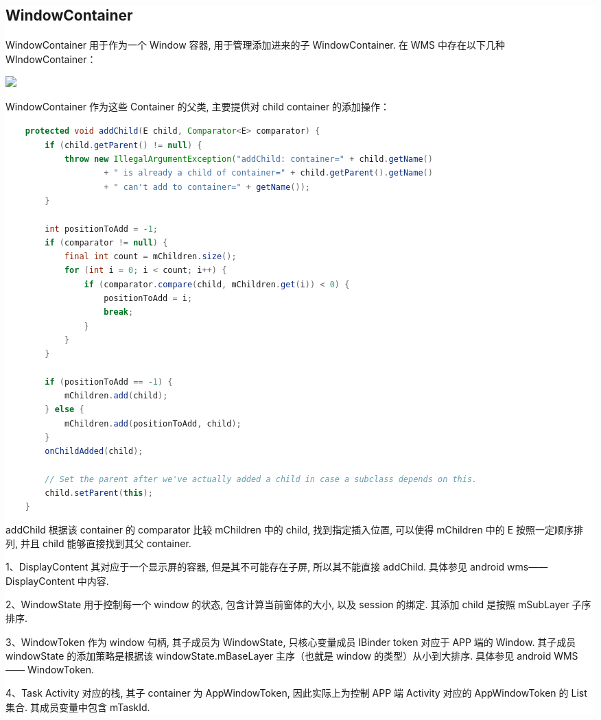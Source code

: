 ## WindowContainer

WindowContainer 用于作为一个 Window 容器, 用于管理添加进来的子 WindowContainer. 在 WMS 中存在以下几种 WIndowContainer：

![](https://raw.githubusercontent.com/mikaelzero/ImageSource/main/uPic/uFPpZp.jpg)

WindowContainer 作为这些 Container 的父类, 主要提供对 child container 的添加操作：

```java
    protected void addChild(E child, Comparator<E> comparator) {
        if (child.getParent() != null) {
            throw new IllegalArgumentException("addChild: container=" + child.getName()
                    + " is already a child of container=" + child.getParent().getName()
                    + " can't add to container=" + getName());
        }

        int positionToAdd = -1;
        if (comparator != null) {
            final int count = mChildren.size();
            for (int i = 0; i < count; i++) {
                if (comparator.compare(child, mChildren.get(i)) < 0) {
                    positionToAdd = i;
                    break;
                }
            }
        }

        if (positionToAdd == -1) {
            mChildren.add(child);
        } else {
            mChildren.add(positionToAdd, child);
        }
        onChildAdded(child);

        // Set the parent after we've actually added a child in case a subclass depends on this.
        child.setParent(this);
    }
```

addChild 根据该 container 的 comparator 比较 mChildren 中的 child, 找到指定插入位置, 可以使得 mChildren 中的 E 按照一定顺序排列, 并且 child 能够直接找到其父 container.

1、DisplayContent
其对应于一个显示屏的容器, 但是其不可能存在子屏, 所以其不能直接 addChild. 具体参见 android wms——DisplayContent 中内容.

2、WindowState
用于控制每一个 window 的状态, 包含计算当前窗体的大小, 以及 session 的绑定. 其添加 child 是按照 mSubLayer 子序排序.

3、WindowToken
作为 window 句柄, 其子成员为 WindowState, 只核心变量成员 IBinder token 对应于 APP 端的 Window. 其子成员 windowState 的添加策略是根据该 windowState.mBaseLayer 主序（也就是 window 的类型）从小到大排序. 具体参见 android WMS—— WindowToken.

4、Task
Activity 对应的栈, 其子 container 为 AppWindowToken, 因此实际上为控制 APP 端 Activity 对应的 AppWindowToken 的 List 集合. 其成员变量中包含 mTaskId.
